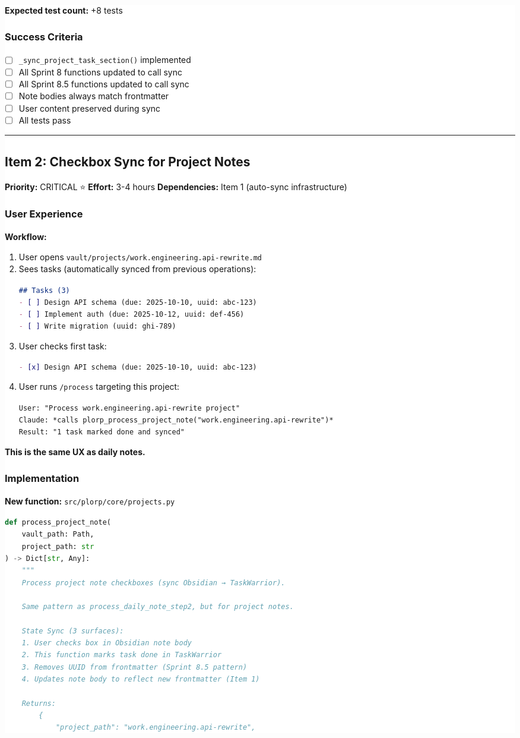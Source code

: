 **Expected test count:** +8 tests

### Success Criteria

- [ ] `_sync_project_task_section()` implemented
- [ ] All Sprint 8 functions updated to call sync
- [ ] All Sprint 8.5 functions updated to call sync
- [ ] Note bodies always match frontmatter
- [ ] User content preserved during sync
- [ ] All tests pass

---

## Item 2: Checkbox Sync for Project Notes

**Priority:** CRITICAL ⭐
**Effort:** 3-4 hours
**Dependencies:** Item 1 (auto-sync infrastructure)

### User Experience

**Workflow:**
1. User opens `vault/projects/work.engineering.api-rewrite.md`
2. Sees tasks (automatically synced from previous operations):
   ```markdown
   ## Tasks (3)
   - [ ] Design API schema (due: 2025-10-10, uuid: abc-123)
   - [ ] Implement auth (due: 2025-10-12, uuid: def-456)
   - [ ] Write migration (uuid: ghi-789)
   ```
3. User checks first task:
   ```markdown
   - [x] Design API schema (due: 2025-10-10, uuid: abc-123)
   ```
4. User runs `/process` targeting this project:
   ```
   User: "Process work.engineering.api-rewrite project"
   Claude: *calls plorp_process_project_note("work.engineering.api-rewrite")*
   Result: "1 task marked done and synced"
   ```

**This is the same UX as daily notes.**

### Implementation

**New function:** `src/plorp/core/projects.py`

```python
def process_project_note(
    vault_path: Path,
    project_path: str
) -> Dict[str, Any]:
    """
    Process project note checkboxes (sync Obsidian → TaskWarrior).

    Same pattern as process_daily_note_step2, but for project notes.

    State Sync (3 surfaces):
    1. User checks box in Obsidian note body
    2. This function marks task done in TaskWarrior
    3. Removes UUID from frontmatter (Sprint 8.5 pattern)
    4. Updates note body to reflect new frontmatter (Item 1)

    Returns:
        {
            "project_path": "work.engineering.api-rewrite",
```